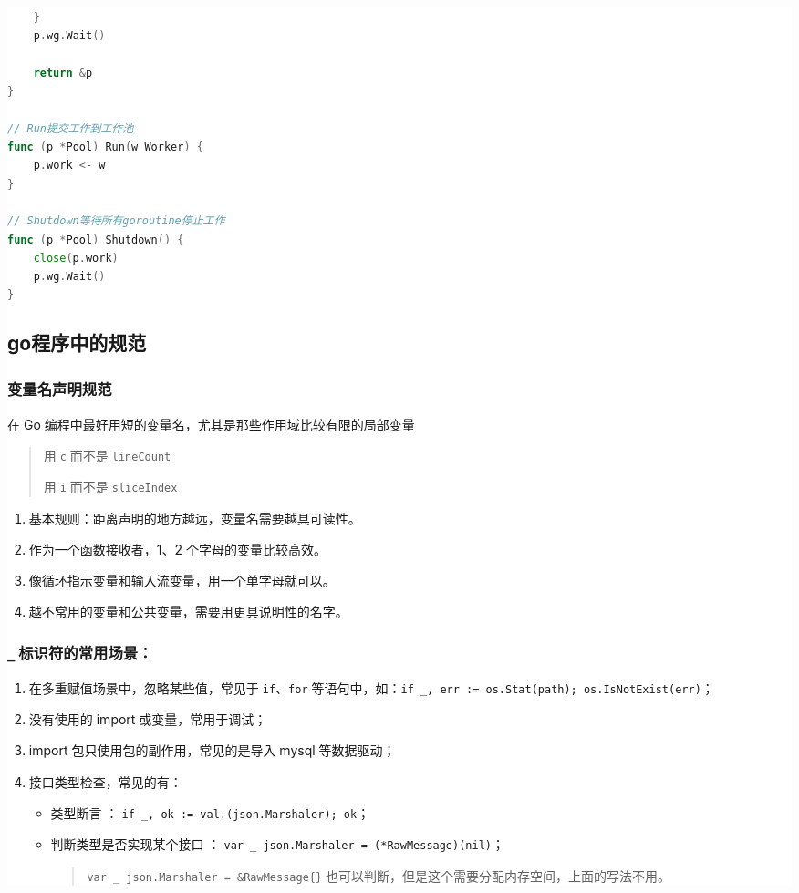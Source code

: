 ```go
    }
    p.wg.Wait()

    return &p
}

// Run提交工作到工作池
func (p *Pool) Run(w Worker) {
    p.work <- w
}

// Shutdown等待所有goroutine停止工作
func (p *Pool) Shutdown() {
    close(p.work)
    p.wg.Wait()
}
```





## go程序中的规范

### 变量名声明规范

在 Go 编程中最好用短的变量名，尤其是那些作用域比较有限的局部变量

> 用 `c` 而不是 `lineCount`
>
> 用 `i` 而不是 `sliceIndex`

1. 基本规则：距离声明的地方越远，变量名需要越具可读性。

2. 作为一个函数接收者，1、2 个字母的变量比较高效。

3. 像循环指示变量和输入流变量，用一个单字母就可以。

4. 越不常用的变量和公共变量，需要用更具说明性的名字。



### `_` 标识符的常用场景：

1. 在多重赋值场景中，忽略某些值，常见于 `if`、`for` 等语句中，如：`if _, err := os.Stat(path); os.IsNotExist(err)`；

2. 没有使用的 import 或变量，常用于调试；

3. import 包只使用包的副作用，常见的是导入 mysql 等数据驱动；

4. 接口类型检查，常见的有：

   - 类型断言 ： `if _, ok := val.(json.Marshaler); ok`；

   - 判断类型是否实现某个接口 ： `var _ json.Marshaler = (*RawMessage)(nil)`；

     > `var _ json.Marshaler = &RawMessage{}` 也可以判断，但是这个需要分配内存空间，上面的写法不用。

